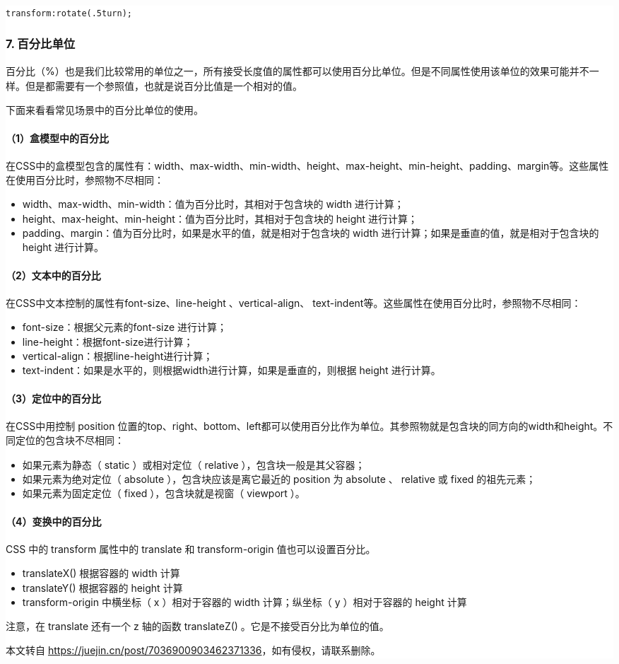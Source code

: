 `transform:rotate(.5turn);`

### 7\. 百分比单位

百分比（%）也是我们比较常用的单位之一，所有接受长度值的属性都可以使用百分比单位。但是不同属性使用该单位的效果可能并不一样。但是都需要有一个参照值，也就是说百分比值是一个相对的值。 ​

下面来看看常见场景中的百分比单位的使用。

#### （1）盒模型中的百分比

在CSS中的盒模型包含的属性有：width、max-width、min-width、height、max-height、min-height、padding、margin等。这些属性在使用百分比时，参照物不尽相同：

*   width、max-width、min-width：值为百分比时，其相对于包含块的 width 进行计算；
*   height、max-height、min-height：值为百分比时，其相对于包含块的 height 进行计算；
*   padding、margin：值为百分比时，如果是水平的值，就是相对于包含块的 width 进行计算；如果是垂直的值，就是相对于包含块的 height 进行计算。

#### （2）文本中的百分比

在CSS中文本控制的属性有font-size、line-height 、vertical-align、 text-indent等。这些属性在使用百分比时，参照物不尽相同：

*   font-size：根据父元素的font-size 进行计算；
*   line-height：根据font-size进行计算；
*   vertical-align：根据line-height进行计算；
*   text-indent：如果是水平的，则根据width进行计算，如果是垂直的，则根据 height 进行计算。

#### （3）定位中的百分比

在CSS中用控制 position 位置的top、right、bottom、left都可以使用百分比作为单位。其参照物就是包含块的同方向的width和height。不同定位的包含块不尽相同：

*   如果元素为静态（ static ）或相对定位（ relative ），包含块一般是其父容器；
*   如果元素为绝对定位（ absolute ），包含块应该是离它最近的 position 为 absolute 、 relative 或 fixed 的祖先元素；
*   如果元素为固定定位（ fixed ），包含块就是视窗（ viewport ）。

#### （4）变换中的百分比

CSS 中的 transform 属性中的 translate 和 transform-origin 值也可以设置百分比。

*   translateX() 根据容器的 width 计算
*   translateY() 根据容器的 height 计算
*   transform-origin 中横坐标（ x ）相对于容器的 width 计算；纵坐标（ y ）相对于容器的 height 计算

注意，在 translate 还有一个 z 轴的函数 translateZ() 。它是不接受百分比为单位的值。

本文转自 <https://juejin.cn/post/7036900903462371336>，如有侵权，请联系删除。